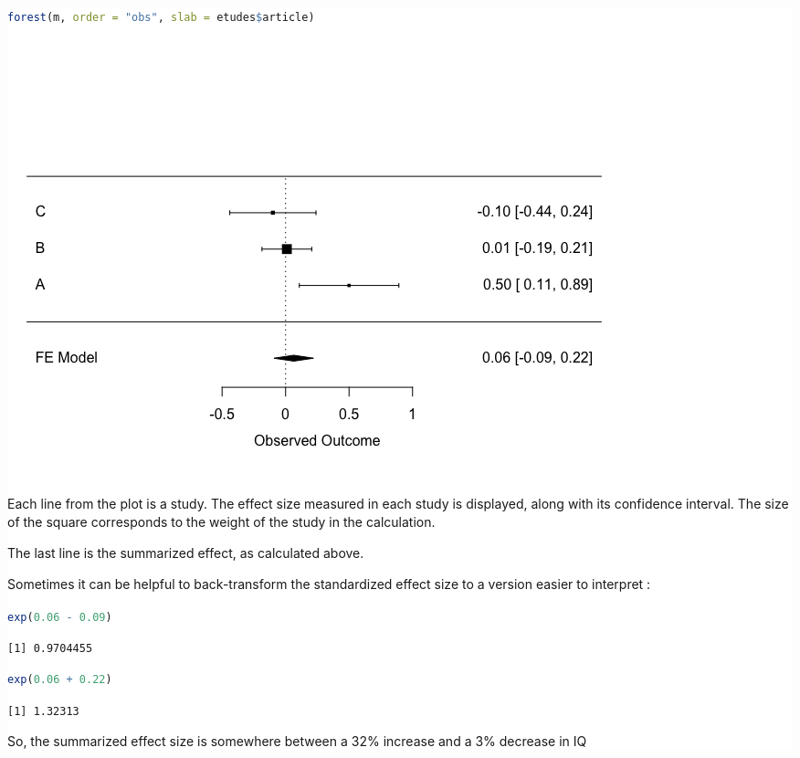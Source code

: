 ```r
forest(m, order = "obs", slab = etudes$article)
```

![](/assets/MA_files/figure-html/unnamed-chunk-15-1.png)

Each line from the plot is a study.
The effect size measured in each study is displayed, along with its confidence interval.
The size of the square corresponds to the weight of the study in the calculation.

The last line is the summarized effect, as calculated above.

Sometimes it can be helpful to back-transform the standardized effect size to a version easier to interpret :

```r
exp(0.06 - 0.09)
```

```
[1] 0.9704455
```

```r
exp(0.06 + 0.22)
```

```
[1] 1.32313
```

So, the summarized effect size is somewhere between a 32% increase and a 3% decrease in IQ
